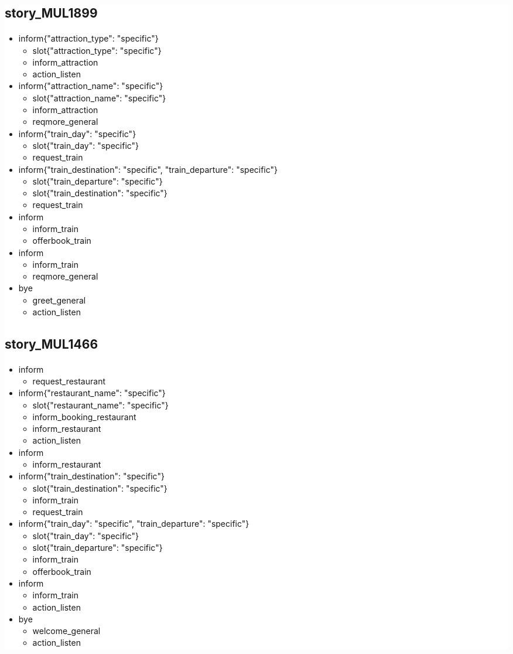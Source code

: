 
## story_MUL1899
* inform{"attraction_type": "specific"}
    - slot{"attraction_type": "specific"}
    - inform_attraction   <!-- predicted: request_attraction -->
    - action_listen   <!-- predicted: request_attraction -->
* inform{"attraction_name": "specific"}
    - slot{"attraction_name": "specific"}
    - inform_attraction
    - reqmore_general   <!-- predicted: action_listen -->
* inform{"train_day": "specific"}
    - slot{"train_day": "specific"}
    - request_train   <!-- predicted: request_attraction -->
* inform{"train_destination": "specific", "train_departure": "specific"}
    - slot{"train_departure": "specific"}
    - slot{"train_destination": "specific"}
    - request_train
* inform
    - inform_train   <!-- predicted: request_train -->
    - offerbook_train   <!-- predicted: reqmore_general -->
* inform
    - inform_train   <!-- predicted: action_book_train -->
    - reqmore_general
* bye
    - greet_general   <!-- predicted: welcome_general -->
    - action_listen   <!-- predicted: welcome_general -->


## story_MUL1466
* inform
    - request_restaurant   <!-- predicted: request_attraction -->
* inform{"restaurant_name": "specific"}
    - slot{"restaurant_name": "specific"}
    - inform_booking_restaurant   <!-- predicted: inform_restaurant -->
    - inform_restaurant   <!-- predicted: action_listen -->
    - action_listen   <!-- predicted: greet_general -->
* inform
    - inform_restaurant   <!-- predicted: inform_booking_restaurant -->
* inform{"train_destination": "specific"}
    - slot{"train_destination": "specific"}
    - inform_train   <!-- predicted: request_train -->
    - request_train
* inform{"train_day": "specific", "train_departure": "specific"}
    - slot{"train_day": "specific"}
    - slot{"train_departure": "specific"}
    - inform_train
    - offerbook_train
* inform
    - inform_train   <!-- predicted: action_book_train -->
    - action_listen   <!-- predicted: offerbook_train -->
* bye
    - welcome_general
    - action_listen   <!-- predicted: bye_general -->
